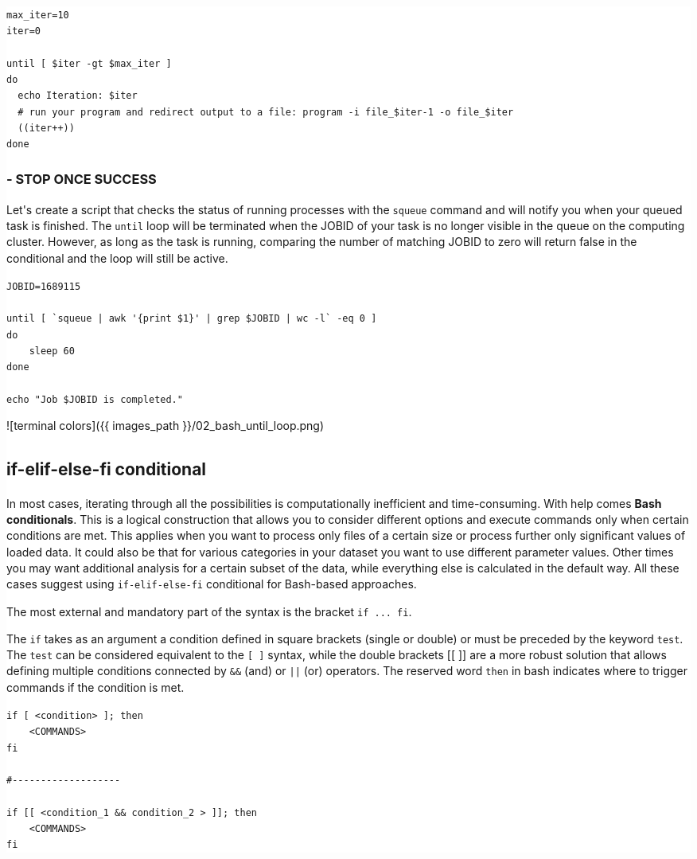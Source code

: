 ```
max_iter=10
iter=0

until [ $iter -gt $max_iter ]
do
  echo Iteration: $iter
  # run your program and redirect output to a file: program -i file_$iter-1 -o file_$iter
  ((iter++))
done
```

### - STOP ONCE SUCCESS

Let's create a script that  checks the status of running processes with the `squeue` command and will notify you when your queued task is finished. The `until` loop will be terminated when the JOBID of your task is no longer visible in the queue on the computing cluster. However, as long as the task is running, comparing the number of matching JOBID to zero will return false in the conditional and the loop will still be active.

```
JOBID=1689115

until [ `squeue | awk '{print $1}' | grep $JOBID | wc -l` -eq 0 ]
do
    sleep 60
done

echo "Job $JOBID is completed."
```

![terminal colors]({{ images_path }}/02_bash_until_loop.png)<br>

## **if-elif-else-fi** conditional

In most cases, iterating through all the possibilities is computationally inefficient and time-consuming. With help comes **Bash conditionals**. This is a logical construction that allows you to consider different options and execute commands only when certain conditions are met. This applies when you want to process only files of a certain size or process further only significant values of loaded data. It could also be that for various categories in your dataset you want to use different parameter values. Other times you may want additional analysis for a certain subset of the data, while everything else is calculated in the default way. All these cases suggest using `if-elif-else-fi` conditional for Bash-based approaches.

The most external and mandatory part of the syntax is the bracket `if ... fi`.

The `if` takes as an argument a condition defined in square brackets (single or double) or must be preceded by the keyword `test`. The `test` can be considered equivalent to the `[ ]` syntax, while the double brackets [[ ]] are a more robust solution that allows defining multiple conditions connected by `&&` (and) or `||` (or) operators. The reserved word `then` in bash indicates where to trigger commands if the condition is met.

```
if [ <condition> ]; then
    <COMMANDS>
fi

#-------------------

if [[ <condition_1 && condition_2 > ]]; then
    <COMMANDS>
fi
```
